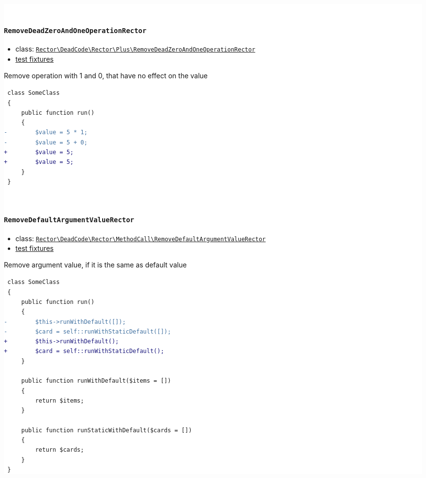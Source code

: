 <br>

### `RemoveDeadZeroAndOneOperationRector`

- class: [`Rector\DeadCode\Rector\Plus\RemoveDeadZeroAndOneOperationRector`](/../master/rules/dead-code/src/Rector/Plus/RemoveDeadZeroAndOneOperationRector.php)
- [test fixtures](/../master/rules/dead-code/tests/Rector/Plus/RemoveDeadZeroAndOneOperationRector/Fixture)

Remove operation with 1 and 0, that have no effect on the value

```diff
 class SomeClass
 {
     public function run()
     {
-        $value = 5 * 1;
-        $value = 5 + 0;
+        $value = 5;
+        $value = 5;
     }
 }
```

<br>

### `RemoveDefaultArgumentValueRector`

- class: [`Rector\DeadCode\Rector\MethodCall\RemoveDefaultArgumentValueRector`](/../master/rules/dead-code/src/Rector/MethodCall/RemoveDefaultArgumentValueRector.php)
- [test fixtures](/../master/rules/dead-code/tests/Rector/MethodCall/RemoveDefaultArgumentValueRector/Fixture)

Remove argument value, if it is the same as default value

```diff
 class SomeClass
 {
     public function run()
     {
-        $this->runWithDefault([]);
-        $card = self::runWithStaticDefault([]);
+        $this->runWithDefault();
+        $card = self::runWithStaticDefault();
     }

     public function runWithDefault($items = [])
     {
         return $items;
     }

     public function runStaticWithDefault($cards = [])
     {
         return $cards;
     }
 }
```
